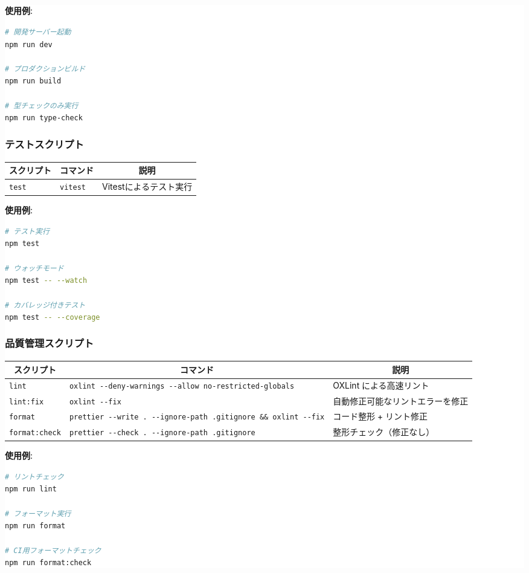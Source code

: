 **使用例**:

```bash
# 開発サーバー起動
npm run dev

# プロダクションビルド
npm run build

# 型チェックのみ実行
npm run type-check
```

### テストスクリプト

| スクリプト | コマンド | 説明                   |
| ---------- | -------- | ---------------------- |
| `test`     | `vitest` | Vitestによるテスト実行 |

**使用例**:

```bash
# テスト実行
npm test

# ウォッチモード
npm test -- --watch

# カバレッジ付きテスト
npm test -- --coverage
```

### 品質管理スクリプト

| スクリプト     | コマンド                                                      | 説明                             |
| -------------- | ------------------------------------------------------------- | -------------------------------- |
| `lint`         | `oxlint --deny-warnings --allow no-restricted-globals`        | OXLint による高速リント          |
| `lint:fix`     | `oxlint --fix`                                                | 自動修正可能なリントエラーを修正 |
| `format`       | `prettier --write . --ignore-path .gitignore && oxlint --fix` | コード整形 + リント修正          |
| `format:check` | `prettier --check . --ignore-path .gitignore`                 | 整形チェック（修正なし）         |

**使用例**:

```bash
# リントチェック
npm run lint

# フォーマット実行
npm run format

# CI用フォーマットチェック
npm run format:check
```
